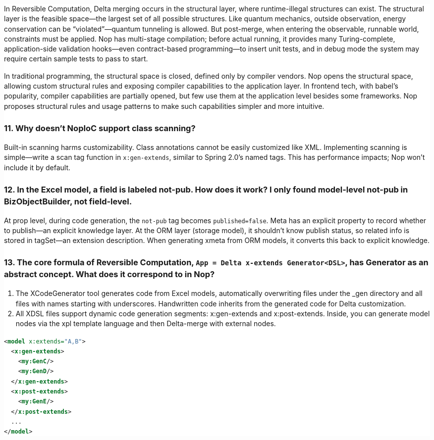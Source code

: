 In Reversible Computation, Delta merging occurs in the structural layer, where runtime-illegal structures can exist. The structural layer is the feasible space—the largest set of all possible structures.
Like quantum mechanics, outside observation, energy conservation can be “violated”—quantum tunneling is allowed. But post-merge, when entering the observable, runnable world, constraints must be applied.
Nop has multi-stage compilation; before actual running, it provides many Turing-complete, application-side validation hooks—even contract-based programming—to insert unit tests,
and in debug mode the system may require certain sample tests to pass to start.

In traditional programming, the structural space is closed, defined only by compiler vendors. Nop opens the structural space, allowing custom structural rules and exposing compiler capabilities to the application layer.
In frontend tech, with babel’s popularity, compiler capabilities are partially opened, but few use them at the application level besides some frameworks.
Nop proposes structural rules and usage patterns to make such capabilities simpler and more intuitive.

### 11. Why doesn’t NopIoC support class scanning?

Built-in scanning harms customizability. Class annotations cannot be easily customized like XML.
Implementing scanning is simple—write a scan tag function in `x:gen-extends`, similar to Spring 2.0’s named tags. This has performance impacts; Nop won’t include it by default.

### 12. In the Excel model, a field is labeled not-pub. How does it work? I only found model-level not-pub in BizObjectBuilder, not field-level.

At prop level, during code generation, the `not-pub` tag becomes `published=false`. Meta has an explicit property to record whether to publish—an explicit knowledge layer. At the ORM layer (storage model), it shouldn’t know publish status, so related info is stored in tagSet—an extension description. When generating xmeta from ORM models, it converts this back to explicit knowledge.

### 13. The core formula of Reversible Computation, `App = Delta x-extends Generator<DSL>`, has Generator as an abstract concept. What does it correspond to in Nop?

1. The XCodeGenerator tool generates code from Excel models, automatically overwriting files under the _gen directory and all files with names starting with underscores. Handwritten code inherits from the generated code for Delta customization.
2. All XDSL files support dynamic code generation segments: x:gen-extends and x:post-extends. Inside, you can generate model nodes via the xpl template language and then Delta-merge with external nodes.

```xml
<model x:extends="A,B">
  <x:gen-extends>
    <my:GenC/>
    <my:GenD/>
  </x:gen-extends>
  <x:post-extends>
    <my:GenE/>
  </x:post-extends>
  ...
</model>
```
